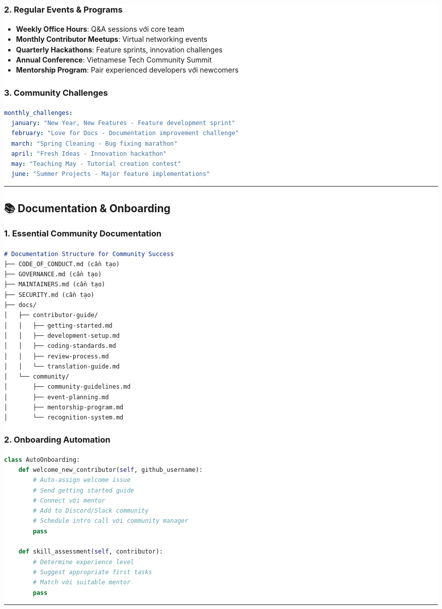 ### 2. **Regular Events & Programs**
- **Weekly Office Hours**: Q&A sessions với core team
- **Monthly Contributor Meetups**: Virtual networking events
- **Quarterly Hackathons**: Feature sprints, innovation challenges
- **Annual Conference**: Vietnamese Tech Community Summit
- **Mentorship Program**: Pair experienced developers với newcomers

### 3. **Community Challenges**
```yaml
monthly_challenges:
  january: "New Year, New Features - Feature development sprint"
  february: "Love for Docs - Documentation improvement challenge"
  march: "Spring Cleaning - Bug fixing marathon"
  april: "Fresh Ideas - Innovation hackathon"
  may: "Teaching May - Tutorial creation contest"
  june: "Summer Projects - Major feature implementations"
```

---

## 📚 Documentation & Onboarding

### 1. **Essential Community Documentation**
```markdown
# Documentation Structure for Community Success
├── CODE_OF_CONDUCT.md (cần tạo)
├── GOVERNANCE.md (cần tạo) 
├── MAINTAINERS.md (cần tạo)
├── SECURITY.md (cần tạo)
├── docs/
│   ├── contributor-guide/
│   │   ├── getting-started.md
│   │   ├── development-setup.md
│   │   ├── coding-standards.md
│   │   ├── review-process.md
│   │   └── translation-guide.md
│   └── community/
│       ├── community-guidelines.md
│       ├── event-planning.md
│       ├── mentorship-program.md
│       └── recognition-system.md
```

### 2. **Onboarding Automation**
```python
class AutoOnboarding:
    def welcome_new_contributor(self, github_username):
        # Auto-assign welcome issue
        # Send getting started guide  
        # Connect với mentor
        # Add to Discord/Slack community
        # Schedule intro call với community manager
        pass
    
    def skill_assessment(self, contributor):
        # Determine experience level
        # Suggest appropriate first tasks
        # Match với suitable mentor
        pass
```

---